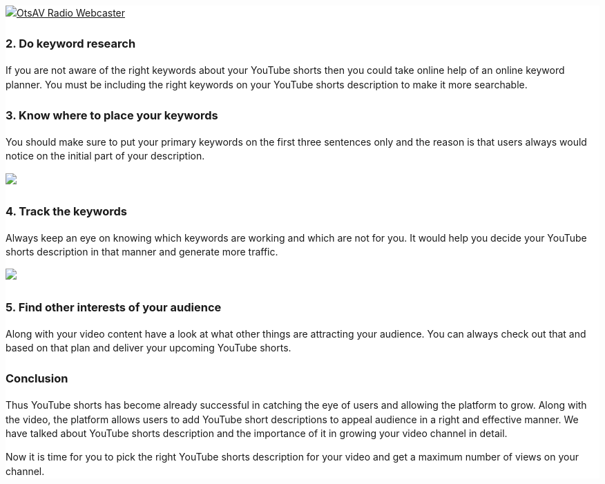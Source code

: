 
<a href="https://otszone.ots7.com/order/checkout.php?PRODS=4713322&QTY=1&AFFILIATE=108875&CART=1"><img src="https://green.ots7.com/screenshots/OtsAV/OtsAVRadio1.90-300x188.jpg" border="0">OtsAV Radio Webcaster</a>

### 2\. Do keyword research

If you are not aware of the right keywords about your YouTube shorts then you could take online help of an online keyword planner. You must be including the right keywords on your YouTube shorts description to make it more searchable.

### 3\. Know where to place your keywords

You should make sure to put your primary keywords on the first three sentences only and the reason is that users always would notice on the initial part of your description.


<a href="https://store.iobit.com/order/checkout.php?PRODS=1468905&QTY=1&AFFILIATE=108875&CART=1"><img src="https://secure.avangate.com/images/merchant/184260348236f9554fe9375772ff966e/ascscan_728x90.png" border="0"></a>

### 4\. Track the keywords

Always keep an eye on knowing which keywords are working and which are not for you. It would help you decide your YouTube shorts description in that manner and generate more traffic.


<a href="https://secure.2checkout.com/order/checkout.php?PRODS=4940317&QTY=1&AFFILIATE=108875&CART=1"><img src="https://secure.avangate.com/images/merchant/333ac5d90817d69113471fbb6e531bee/sps-partnership-728x90eng.png" border="0"></a>

### 5\. Find other interests of your audience

Along with your video content have a look at what other things are attracting your audience. You can always check out that and based on that plan and deliver your upcoming YouTube shorts.

### Conclusion

Thus YouTube shorts has become already successful in catching the eye of users and allowing the platform to grow. Along with the video, the platform allows users to add YouTube short descriptions to appeal audience in a right and effective manner. We have talked about YouTube shorts description and the importance of it in growing your video channel in detail.

Now it is time for you to pick the right YouTube shorts description for your video and get a maximum number of views on your channel.

<ins class="adsbygoogle"
     style="display:block"
     data-ad-format="autorelaxed"
     data-ad-client="ca-pub-7571918770474297"
     data-ad-slot="1223367746"></ins>

<ins class="adsbygoogle"
     style="display:block"
     data-ad-format="autorelaxed"
     data-ad-client="ca-pub-7571918770474297"
     data-ad-slot="1223367746"></ins>



<ins class="adsbygoogle"
     style="display:block"
     data-ad-client="ca-pub-7571918770474297"
     data-ad-slot="8358498916"
     data-ad-format="auto"
     data-full-width-responsive="true"></ins>
